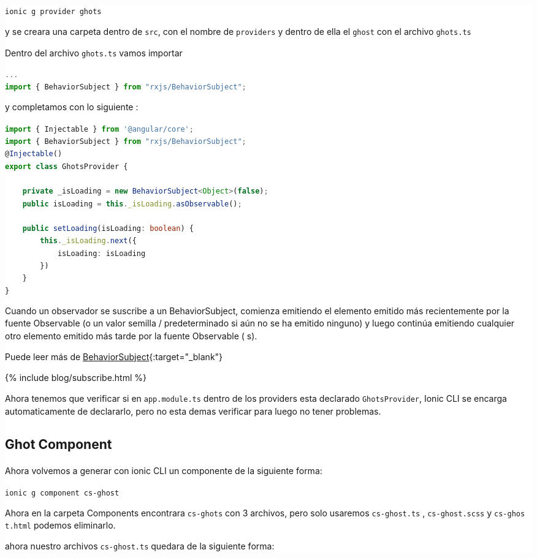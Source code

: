 ```
ionic g provider ghots
```
y se creara una carpeta dentro de `src`, con el nombre de `providers` y dentro de ella el `ghost` con el archivo `ghots.ts`

Dentro del archivo `ghots.ts` vamos importar
```ts
...
import { BehaviorSubject } from "rxjs/BehaviorSubject";
```

y completamos con lo siguiente :

```ts
import { Injectable } from '@angular/core';
import { BehaviorSubject } from "rxjs/BehaviorSubject";
@Injectable()
export class GhotsProvider {

	private _isLoading = new BehaviorSubject<Object>(false);
	public isLoading = this._isLoading.asObservable();

	public setLoading(isLoading: boolean) {
		this._isLoading.next({
			isLoading: isLoading
		})
	}
}
```

Cuando un observador se suscribe a un BehaviorSubject, comienza emitiendo el elemento emitido más recientemente por la fuente Observable (o un valor semilla / predeterminado si aún no se ha emitido ninguno) y luego continúa emitiendo cualquier otro elemento emitido más tarde por la fuente Observable ( s).

Puede leer más de  [BehaviorSubject](http://reactivex.io/documentation/subject.html){:target="_blank"}

{% include blog/subscribe.html %}

Ahora tenemos que verificar si en `app.module.ts` dentro de los providers esta declarado `GhotsProvider`, Ionic CLI se encarga automaticamente de declararlo, pero no esta demas verificar para luego no tener problemas.


## Ghot Component

Ahora volvemos a generar con ionic CLI un componente de la siguiente forma:
```
ionic g component cs-ghost
```
Ahora en la carpeta Components encontrara `cs-ghots` con 3 archivos, pero solo usaremos  `cs-ghost.ts` , `cs-ghost.scss` y `cs-ghost.html` podemos eliminarlo.

ahora nuestro archivos `cs-ghost.ts` quedara de la siguiente forma:
